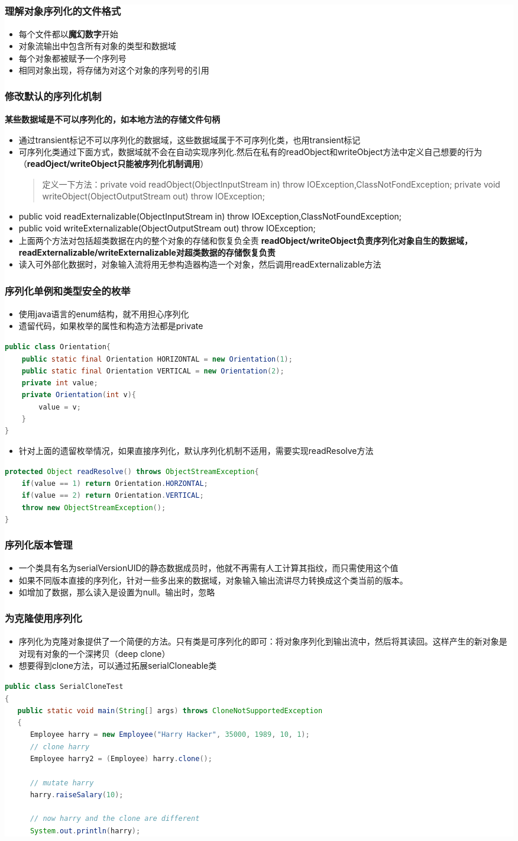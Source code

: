 ### 理解对象序列化的文件格式
- 每个文件都以**魔幻数字**开始
- 对象流输出中包含所有对象的类型和数据域
- 每个对象都被赋予一个序列号
- 相同对象出现，将存储为对这个对象的序列号的引用

### 修改默认的序列化机制
**某些数据域是不可以序列化的，如本地方法的存储文件句柄**
- 通过transient标记不可以序列化的数据域，这些数据域属于不可序列化类，也用transient标记
- 可序列化类通过下面方式，数据域就不会在自动实现序列化.然后在私有的readObject和writeObject方法中定义自己想要的行为（**readOject/writeObject只能被序列化机制调用**）
  > 定义一下方法：private void readObject(ObjectInputStream in) throw IOException,ClassNotFondException;
                private void writeObject(ObjectOutputStream out) throw IOException;
- public void readExternalizable(ObjectInputStream in) throw IOException,ClassNotFoundException;
- public void writeExternalizable(ObjectOutputStream out) throw IOException;
- 上面两个方法对包括超类数据在内的整个对象的存储和恢复负全责
**readObject/writeObject负责序列化对象自生的数据域，readExternalizable/writeExternalizable对超类数据的存储恢复负责**           
- 读入可外部化数据时，对象输入流将用无参构造器构造一个对象，然后调用readExternalizable方法

### 序列化单例和类型安全的枚举
- 使用java语言的enum结构，就不用担心序列化
- 遗留代码，如果枚举的属性和构造方法都是private
```java
public class Orientation{
    public static final Orientation HORIZONTAL = new Orientation(1);
    public static final Orientation VERTICAL = new Orientation(2);
    private int value;
    private Orientation(int v){
        value = v;
    }
}
```
- 针对上面的遗留枚举情况，如果直接序列化，默认序列化机制不适用，需要实现readResolve方法
```java
protected Object readResolve() throws ObjectStreamException{
    if(value == 1) return Orientation.HORZONTAL;
    if(value == 2) return Orientation.VERTICAL;
    throw new ObjectStreamException();
}
```

### 序列化版本管理
- 一个类具有名为serialVersionUID的静态数据成员时，他就不再需有人工计算其指纹，而只需使用这个值
- 如果不同版本直接的序列化，针对一些多出来的数据域，对象输入输出流讲尽力转换成这个类当前的版本。
- 如增加了数据，那么读入是设置为null。输出时，忽略

### 为克隆使用序列化
- 序列化为克隆对象提供了一个简便的方法。只有类是可序列化的即可：将对象序列化到输出流中，然后将其读回。这样产生的新对象是对现有对象的一个深拷贝（deep clone）
- 想要得到clone方法，可以通过拓展serialCloneable类
```java
public class SerialCloneTest
{  
   public static void main(String[] args) throws CloneNotSupportedException
   {  
      Employee harry = new Employee("Harry Hacker", 35000, 1989, 10, 1);
      // clone harry
      Employee harry2 = (Employee) harry.clone();

      // mutate harry
      harry.raiseSalary(10);

      // now harry and the clone are different
      System.out.println(harry);
```
